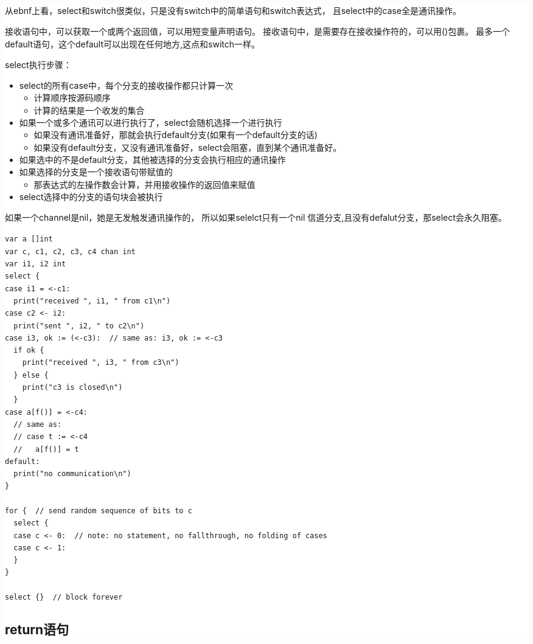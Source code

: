 从ebnf上看，select和switch很类似，只是没有switch中的简单语句和switch表达式，
且select中的case全是通讯操作。

接收语句中，可以获取一个或两个返回值，可以用短变量声明语句。
接收语句中，是需要存在接收操作符的，可以用()包裹。
最多一个default语句，这个default可以出现在任何地方,这点和switch一样。

select执行步骤：

- select的所有case中，每个分支的接收操作都只计算一次
  - 计算顺序按源码顺序
  - 计算的结果是一个收发的集合
- 如果一个或多个通讯可以进行执行了，select会随机选择一个进行执行
  - 如果没有通讯准备好，那就会执行default分支(如果有一个default分支的话)
  - 如果没有default分支，又没有通讯准备好，select会阻塞，直到某个通讯准备好。
- 如果选中的不是default分支，其他被选择的分支会执行相应的通讯操作
- 如果选择的分支是一个接收语句带赋值的
  - 那表达式的左操作数会计算，并用接收操作的返回值来赋值
- select选择中的分支的语句块会被执行

如果一个channel是nil，她是无发触发通讯操作的，
所以如果selelct只有一个nil 信道分支,且没有defalut分支，那select会永久阻塞。

    var a []int
    var c, c1, c2, c3, c4 chan int
    var i1, i2 int
    select {
    case i1 = <-c1:
      print("received ", i1, " from c1\n")
    case c2 <- i2:
      print("sent ", i2, " to c2\n")
    case i3, ok := (<-c3):  // same as: i3, ok := <-c3
      if ok {
        print("received ", i3, " from c3\n")
      } else {
        print("c3 is closed\n")
      }
    case a[f()] = <-c4:
      // same as:
      // case t := <-c4
      //   a[f()] = t
    default:
      print("no communication\n")
    }

    for {  // send random sequence of bits to c
      select {
      case c <- 0:  // note: no statement, no fallthrough, no folding of cases
      case c <- 1:
      }
    }

    select {}  // block forever

## return语句
